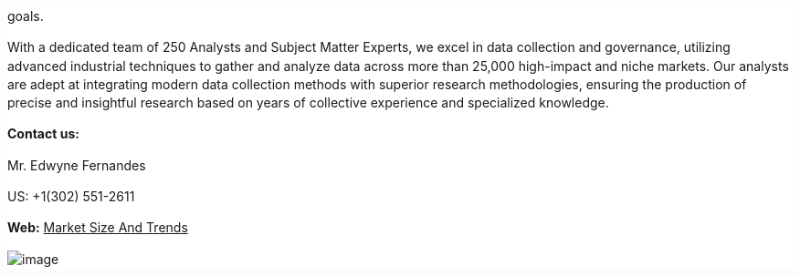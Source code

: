 goals.</span></p></div><div class="" data-test-id=""><p><span class="">With a dedicated team of 250 Analysts and Subject Matter Experts, we excel in data collection and governance, utilizing advanced industrial techniques to gather and analyze data across more than 25,000 high-impact and niche markets. Our analysts are adept at integrating modern data collection methods with superior research methodologies, ensuring the production of precise and insightful research based on years of collective experience and specialized knowledge.</span></p></div><div class="" data-test-id=""><p><strong><span class="">Contact us:</span></strong></p></div><div class="" data-test-id=""><p><span class="">Mr. Edwyne Fernandes</span></p></div><div class="" data-test-id=""><p><span class="">US: +1(302) 551-2611<br /></span></p><p><span class=""><strong>Web:</strong> <a href="https://www.marketsizeandtrends.com/" target="_blank">Market Size And Trends</a></span></p></div>
![image](https://github.com/user-attachments/assets/87229ff8-b135-4229-8389-30fa29f2ce8b)

